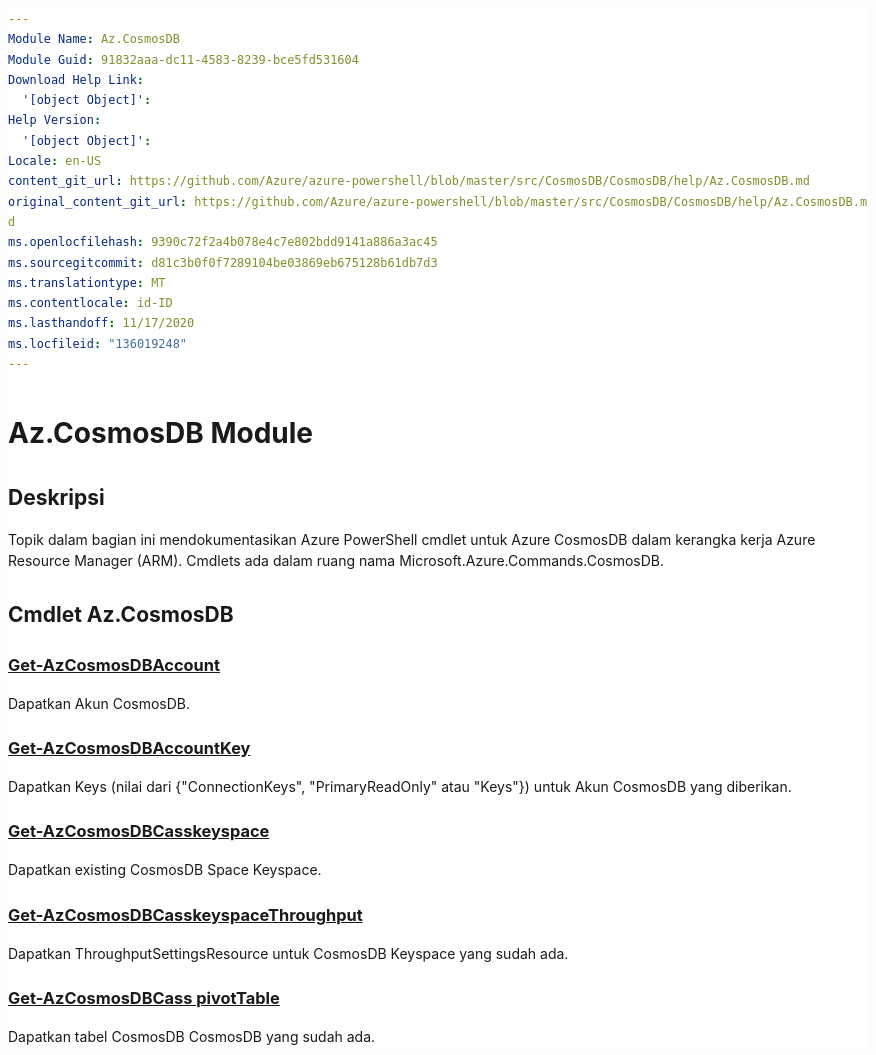 ```yaml
---
Module Name: Az.CosmosDB
Module Guid: 91832aaa-dc11-4583-8239-bce5fd531604
Download Help Link:
  '[object Object]': 
Help Version:
  '[object Object]': 
Locale: en-US
content_git_url: https://github.com/Azure/azure-powershell/blob/master/src/CosmosDB/CosmosDB/help/Az.CosmosDB.md
original_content_git_url: https://github.com/Azure/azure-powershell/blob/master/src/CosmosDB/CosmosDB/help/Az.CosmosDB.md
ms.openlocfilehash: 9390c72f2a4b078e4c7e802bdd9141a886a3ac45
ms.sourcegitcommit: d81c3b0f0f7289104be03869eb675128b61db7d3
ms.translationtype: MT
ms.contentlocale: id-ID
ms.lasthandoff: 11/17/2020
ms.locfileid: "136019248"
---
```

# Az.CosmosDB Module
## Deskripsi
Topik dalam bagian ini mendokumentasikan Azure PowerShell cmdlet untuk Azure CosmosDB dalam kerangka kerja Azure Resource Manager (ARM). Cmdlets ada dalam ruang nama Microsoft.Azure.Commands.CosmosDB.

## Cmdlet Az.CosmosDB
### [Get-AzCosmosDBAccount](Get-AzCosmosDBAccount.md)
Dapatkan Akun CosmosDB.

### [Get-AzCosmosDBAccountKey](Get-AzCosmosDBAccountKey.md)
Dapatkan Keys (nilai dari {"ConnectionKeys", "PrimaryReadOnly" atau "Keys"}) untuk Akun CosmosDB yang diberikan. 

### [Get-AzCosmosDBCasskeyspace](Get-AzCosmosDBCassandraKeyspace.md)
Dapatkan existing CosmosDB Space Keyspace.

### [Get-AzCosmosDBCasskeyspaceThroughput](Get-AzCosmosDBCassandraKeyspaceThroughput.md)
Dapatkan ThroughputSettingsResource untuk CosmosDB Keyspace yang sudah ada.

### [Get-AzCosmosDBCass pivotTable](Get-AzCosmosDBCassandraTable.md)
Dapatkan tabel CosmosDB CosmosDB yang sudah ada.
